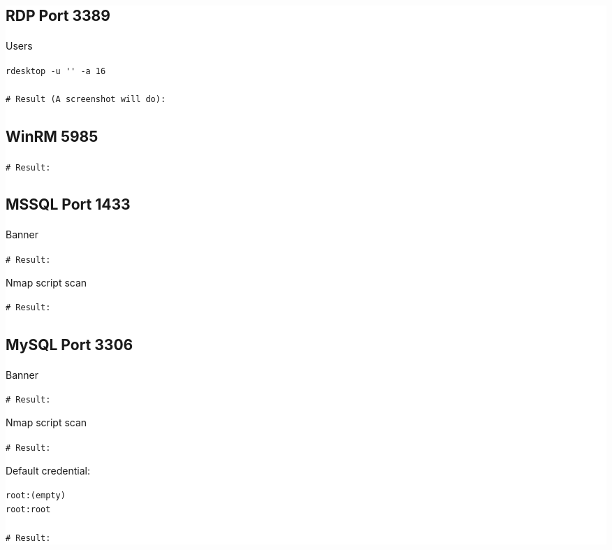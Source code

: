 ## RDP Port 3389

Users

```
rdesktop -u '' -a 16

# Result (A screenshot will do):
```

## WinRM 5985

```
# Result:

```

## MSSQL Port 1433

Banner

```
# Result:

```

Nmap script scan

```
# Result:

```

## MySQL Port 3306

Banner

```
# Result:

```

Nmap script scan

```
# Result:

```

Default credential:

```
root:(empty)
root:root

# Result:

```
